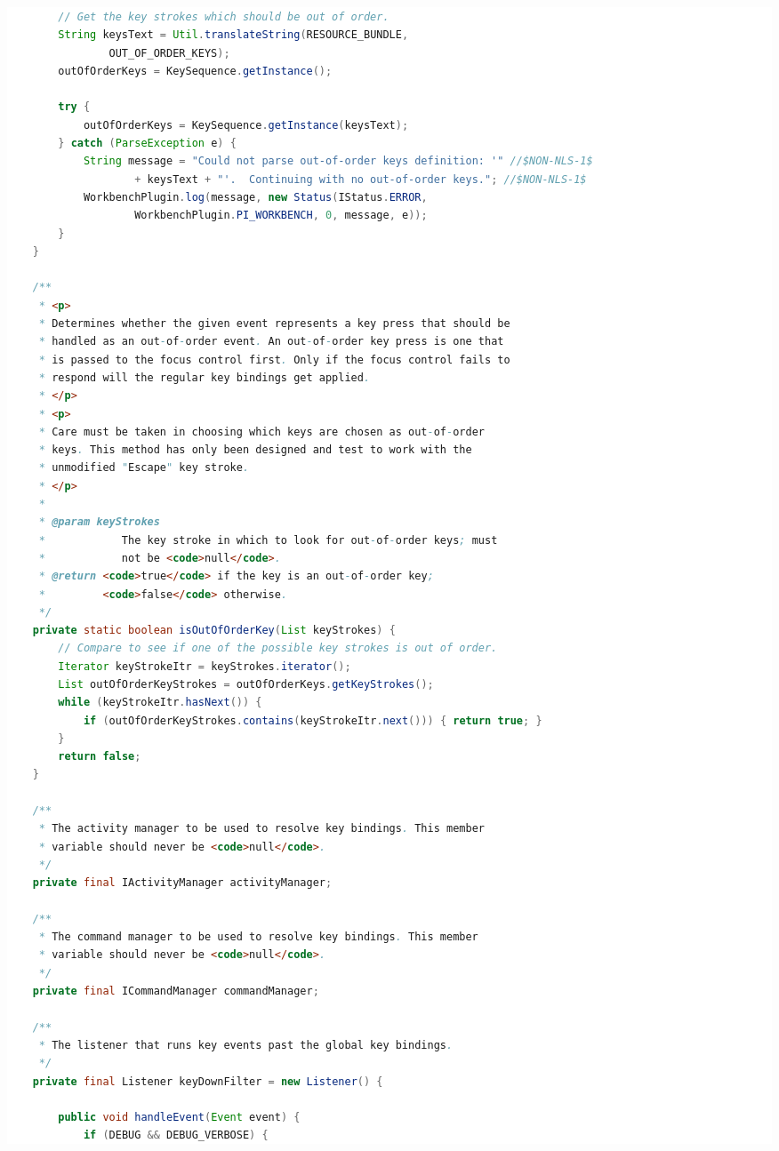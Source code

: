 ```java
        // Get the key strokes which should be out of order.
        String keysText = Util.translateString(RESOURCE_BUNDLE,
                OUT_OF_ORDER_KEYS);
        outOfOrderKeys = KeySequence.getInstance();

        try {
            outOfOrderKeys = KeySequence.getInstance(keysText);
        } catch (ParseException e) {
            String message = "Could not parse out-of-order keys definition: '" //$NON-NLS-1$
                    + keysText + "'.  Continuing with no out-of-order keys."; //$NON-NLS-1$
            WorkbenchPlugin.log(message, new Status(IStatus.ERROR,
                    WorkbenchPlugin.PI_WORKBENCH, 0, message, e));
        }
    }

    /**
     * <p>
     * Determines whether the given event represents a key press that should be
     * handled as an out-of-order event. An out-of-order key press is one that
     * is passed to the focus control first. Only if the focus control fails to
     * respond will the regular key bindings get applied.
     * </p>
     * <p>
     * Care must be taken in choosing which keys are chosen as out-of-order
     * keys. This method has only been designed and test to work with the
     * unmodified "Escape" key stroke.
     * </p>
     * 
     * @param keyStrokes
     *            The key stroke in which to look for out-of-order keys; must
     *            not be <code>null</code>.
     * @return <code>true</code> if the key is an out-of-order key;
     *         <code>false</code> otherwise.
     */
    private static boolean isOutOfOrderKey(List keyStrokes) {
        // Compare to see if one of the possible key strokes is out of order.
        Iterator keyStrokeItr = keyStrokes.iterator();
        List outOfOrderKeyStrokes = outOfOrderKeys.getKeyStrokes();
        while (keyStrokeItr.hasNext()) {
            if (outOfOrderKeyStrokes.contains(keyStrokeItr.next())) { return true; }
        }
        return false;
    }

    /**
     * The activity manager to be used to resolve key bindings. This member
     * variable should never be <code>null</code>.
     */
    private final IActivityManager activityManager;

    /**
     * The command manager to be used to resolve key bindings. This member
     * variable should never be <code>null</code>.
     */
    private final ICommandManager commandManager;

    /**
     * The listener that runs key events past the global key bindings.
     */
    private final Listener keyDownFilter = new Listener() {

        public void handleEvent(Event event) {
            if (DEBUG && DEBUG_VERBOSE) {
```